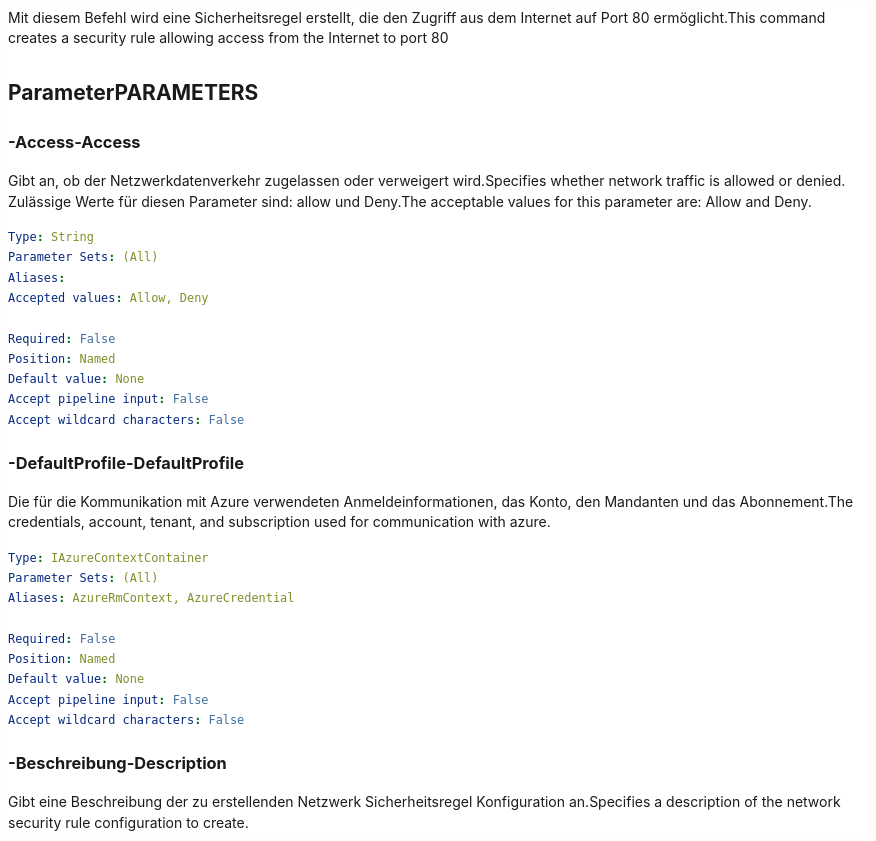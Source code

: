 <span data-ttu-id="8f1bc-113">Mit diesem Befehl wird eine Sicherheitsregel erstellt, die den Zugriff aus dem Internet auf Port 80 ermöglicht.</span><span class="sxs-lookup"><span data-stu-id="8f1bc-113">This command creates a security rule allowing access from the Internet to port 80</span></span>

## <span data-ttu-id="8f1bc-114">Parameter</span><span class="sxs-lookup"><span data-stu-id="8f1bc-114">PARAMETERS</span></span>

### <span data-ttu-id="8f1bc-115">-Access</span><span class="sxs-lookup"><span data-stu-id="8f1bc-115">-Access</span></span>
<span data-ttu-id="8f1bc-116">Gibt an, ob der Netzwerkdatenverkehr zugelassen oder verweigert wird.</span><span class="sxs-lookup"><span data-stu-id="8f1bc-116">Specifies whether network traffic is allowed or denied.</span></span>
<span data-ttu-id="8f1bc-117">Zulässige Werte für diesen Parameter sind: allow und Deny.</span><span class="sxs-lookup"><span data-stu-id="8f1bc-117">The acceptable values for this parameter are: Allow and Deny.</span></span>

```yaml
Type: String
Parameter Sets: (All)
Aliases: 
Accepted values: Allow, Deny

Required: False
Position: Named
Default value: None
Accept pipeline input: False
Accept wildcard characters: False
```

### <span data-ttu-id="8f1bc-118">-DefaultProfile</span><span class="sxs-lookup"><span data-stu-id="8f1bc-118">-DefaultProfile</span></span>
<span data-ttu-id="8f1bc-119">Die für die Kommunikation mit Azure verwendeten Anmeldeinformationen, das Konto, den Mandanten und das Abonnement.</span><span class="sxs-lookup"><span data-stu-id="8f1bc-119">The credentials, account, tenant, and subscription used for communication with azure.</span></span>

```yaml
Type: IAzureContextContainer
Parameter Sets: (All)
Aliases: AzureRmContext, AzureCredential

Required: False
Position: Named
Default value: None
Accept pipeline input: False
Accept wildcard characters: False
```

### <span data-ttu-id="8f1bc-120">-Beschreibung</span><span class="sxs-lookup"><span data-stu-id="8f1bc-120">-Description</span></span>
<span data-ttu-id="8f1bc-121">Gibt eine Beschreibung der zu erstellenden Netzwerk Sicherheitsregel Konfiguration an.</span><span class="sxs-lookup"><span data-stu-id="8f1bc-121">Specifies a description of the network security rule configuration to create.</span></span>
